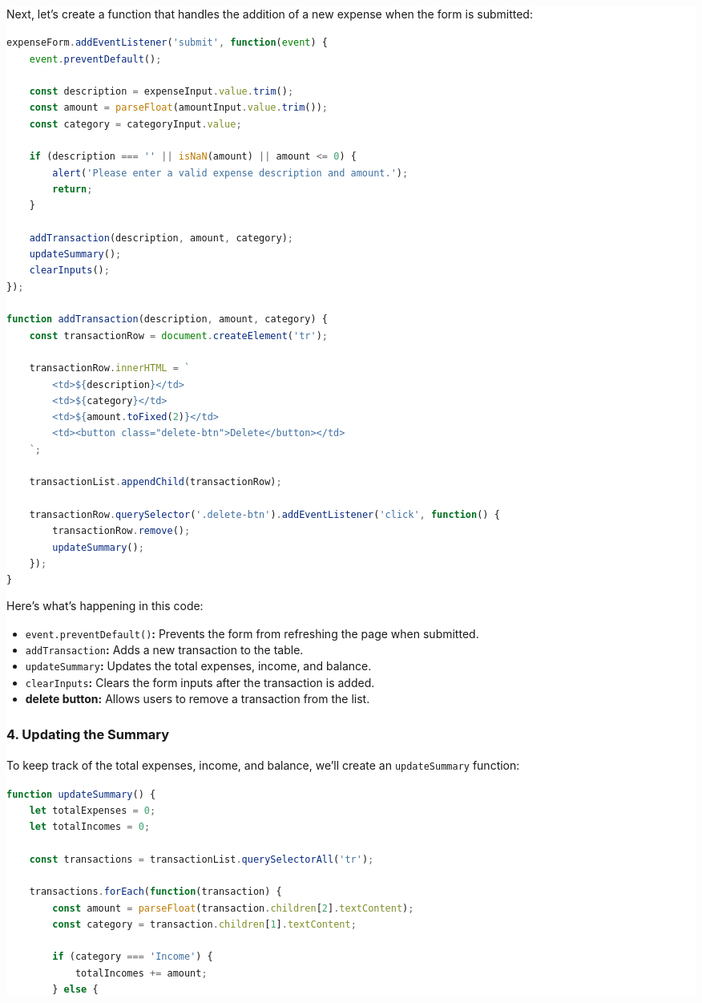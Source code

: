 Next, let’s create a function that handles the addition of a new expense when the form is submitted:

```js
expenseForm.addEventListener('submit', function(event) {
    event.preventDefault();

    const description = expenseInput.value.trim();
    const amount = parseFloat(amountInput.value.trim());
    const category = categoryInput.value;

    if (description === '' || isNaN(amount) || amount <= 0) {
        alert('Please enter a valid expense description and amount.');
        return;
    }

    addTransaction(description, amount, category);
    updateSummary();
    clearInputs();
});

function addTransaction(description, amount, category) {
    const transactionRow = document.createElement('tr');

    transactionRow.innerHTML = `
        <td>${description}</td>
        <td>${category}</td>
        <td>${amount.toFixed(2)}</td>
        <td><button class="delete-btn">Delete</button></td>
    `;

    transactionList.appendChild(transactionRow);

    transactionRow.querySelector('.delete-btn').addEventListener('click', function() {
        transactionRow.remove();
        updateSummary();
    });
}
```

Here’s what’s happening in this code:

- `event.preventDefault()`**:** Prevents the form from refreshing the page when submitted.
- `addTransaction`**:** Adds a new transaction to the table.
- `updateSummary`**:** Updates the total expenses, income, and balance.
- `clearInputs`**:** Clears the form inputs after the transaction is added.
- **delete button:** Allows users to remove a transaction from the list.

### 4. Updating the Summary

To keep track of the total expenses, income, and balance, we’ll create an `updateSummary` function:

```js
function updateSummary() {
    let totalExpenses = 0;
    let totalIncomes = 0;

    const transactions = transactionList.querySelectorAll('tr');

    transactions.forEach(function(transaction) {
        const amount = parseFloat(transaction.children[2].textContent);
        const category = transaction.children[1].textContent;

        if (category === 'Income') {
            totalIncomes += amount;
        } else {
```